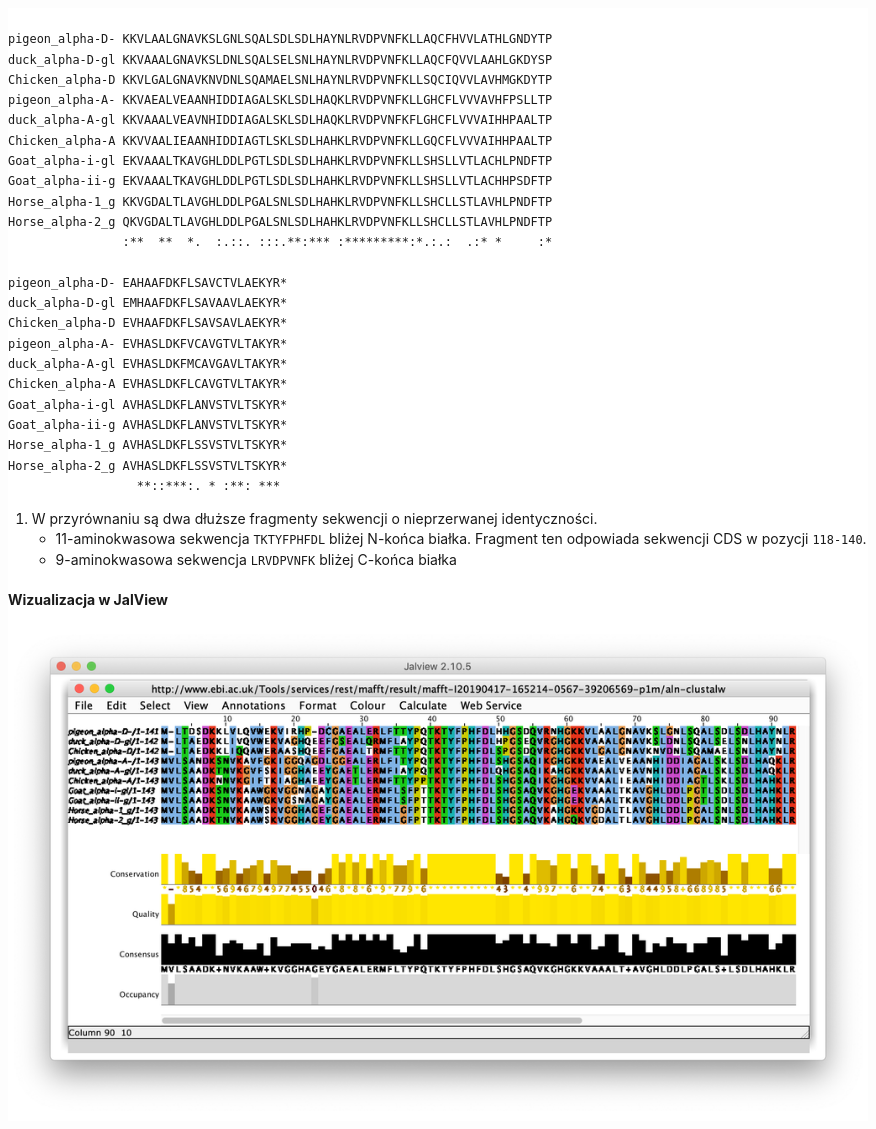 ```

pigeon_alpha-D- KKVLAALGNAVKSLGNLSQALSDLSDLHAYNLRVDPVNFKLLAQCFHVVLATHLGNDYTP
duck_alpha-D-gl KKVAAALGNAVKSLDNLSQALSELSNLHAYNLRVDPVNFKLLAQCFQVVLAAHLGKDYSP
Chicken_alpha-D KKVLGALGNAVKNVDNLSQAMAELSNLHAYNLRVDPVNFKLLSQCIQVVLAVHMGKDYTP
pigeon_alpha-A- KKVAEALVEAANHIDDIAGALSKLSDLHAQKLRVDPVNFKLLGHCFLVVVAVHFPSLLTP
duck_alpha-A-gl KKVAAALVEAVNHIDDIAGALSKLSDLHAQKLRVDPVNFKFLGHCFLVVVAIHHPAALTP
Chicken_alpha-A KKVVAALIEAANHIDDIAGTLSKLSDLHAHKLRVDPVNFKLLGQCFLVVVAIHHPAALTP
Goat_alpha-i-gl EKVAAALTKAVGHLDDLPGTLSDLSDLHAHKLRVDPVNFKLLSHSLLVTLACHLPNDFTP
Goat_alpha-ii-g EKVAAALTKAVGHLDDLPGTLSDLSDLHAHKLRVDPVNFKLLSHSLLVTLACHHPSDFTP
Horse_alpha-1_g KKVGDALTLAVGHLDDLPGALSNLSDLHAHKLRVDPVNFKLLSHCLLSTLAVHLPNDFTP
Horse_alpha-2_g QKVGDALTLAVGHLDDLPGALSNLSDLHAHKLRVDPVNFKLLSHCLLSTLAVHLPNDFTP
                :**  **  *.  :.::. :::.**:*** :*********:*.:.:  .:* *     :*

pigeon_alpha-D- EAHAAFDKFLSAVCTVLAEKYR*
duck_alpha-D-gl EMHAAFDKFLSAVAAVLAEKYR*
Chicken_alpha-D EVHAAFDKFLSAVSAVLAEKYR*
pigeon_alpha-A- EVHASLDKFVCAVGTVLTAKYR*
duck_alpha-A-gl EVHASLDKFMCAVGAVLTAKYR*
Chicken_alpha-A EVHASLDKFLCAVGTVLTAKYR*
Goat_alpha-i-gl AVHASLDKFLANVSTVLTSKYR*
Goat_alpha-ii-g AVHASLDKFLANVSTVLTSKYR*
Horse_alpha-1_g AVHASLDKFLSSVSTVLTSKYR*
Horse_alpha-2_g AVHASLDKFLSSVSTVLTSKYR*
                  **::***:. * :**: *** 
```

1. W przyrównaniu są dwa dłuższe fragmenty sekwencji o nieprzerwanej identyczności.
   * 11-aminokwasowa sekwencja `TKTYFPHFDL` bliżej N-końca białka. Fragment ten odpowiada sekwencji CDS w pozycji `118-140`. 
   * 9-aminokwasowa sekwencja `LRVDPVNFK` bliżej C-końca białka

#### Wizualizacja w JalView

<img src="./images/JalView-protein1.png" alt="JalView-protein1">

